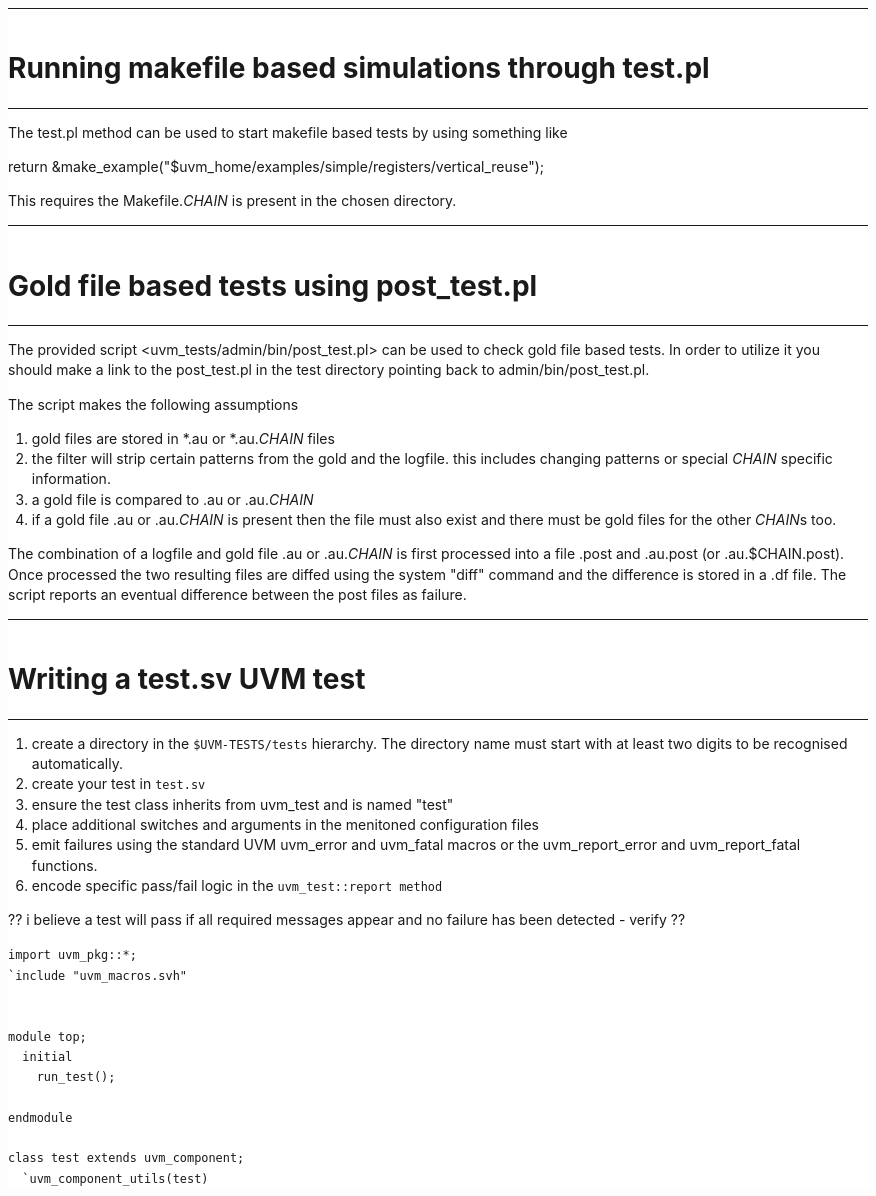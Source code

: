 ---------------------------------------------------------------------
# Running makefile based simulations through test.pl
---------------------------------------------------------------------

The test.pl method can be used to start makefile based tests by using something like

return &make_example("$uvm_home/examples/simple/registers/vertical_reuse");

This requires the Makefile.$CHAIN$ is present in the chosen directory.

---------------------------------------------------------------------
# Gold file based tests using post_test.pl
---------------------------------------------------------------------

The provided script <uvm_tests/admin/bin/post_test.pl> can be used to check gold file based tests. 
In order to utilize it you should make a link to the post_test.pl in the test directory pointing back to admin/bin/post_test.pl.

The script makes the following assumptions

1. gold files are stored in *.au or *.au.$CHAIN$ files
2. the filter will strip certain patterns from the gold and the logfile. this includes changing patterns or special $CHAIN$ specific information.
3. a gold file <foo> is compared to <foo>.au or <foo>.au.$CHAIN$
4. if a gold file <foo>.au or <foo>.au.$CHAIN$ is present then the 
   file <foo> must also exist and there must be gold files for the other $CHAIN$s too.

The combination of a logfile <foo> and gold file <foo>.au or <foo>.au.$CHAIN$ is first processed 
into a file <foo>.post and <foo>.au.post (or <foo>.au.$CHAIN.post). Once processed the two resulting files are diffed using the system "diff" 
command and the difference is stored in a <foo>.df file. The script reports an eventual difference between the post files as failure.

---------------------------------------------------------------------
# Writing a test.sv UVM test
---------------------------------------------------------------------

1. create a directory in the `$UVM-TESTS/tests` hierarchy. The directory name must start with at least two digits to be recognised automatically.
2. create your test in `test.sv`
3. ensure the test class inherits from uvm_test and is named "test"
4. place additional switches and arguments in the menitoned configuration files
5. emit failures using the standard UVM uvm_error and uvm_fatal macros or the uvm_report_error and uvm_report_fatal functions. 
6. encode specific pass/fail logic in the `uvm_test::report method`

?? i believe a test will pass if all required messages appear and no failure has been detected - verify ??


```
import uvm_pkg::*;
`include "uvm_macros.svh"


module top;
  initial 
    run_test();
  
endmodule

class test extends uvm_component;
  `uvm_component_utils(test)

```